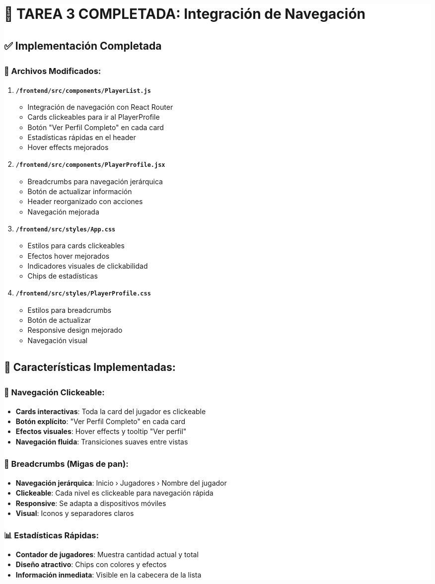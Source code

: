 # 🏀 TAREA 3 COMPLETADA: Integración de Navegación

## ✅ Implementación Completada

### 📁 Archivos Modificados:

1. **`/frontend/src/components/PlayerList.js`**
   - Integración de navegación con React Router
   - Cards clickeables para ir al PlayerProfile
   - Botón "Ver Perfil Completo" en cada card
   - Estadísticas rápidas en el header
   - Hover effects mejorados

2. **`/frontend/src/components/PlayerProfile.jsx`**
   - Breadcrumbs para navegación jerárquica
   - Botón de actualizar información
   - Header reorganizado con acciones
   - Navegación mejorada

3. **`/frontend/src/styles/App.css`**
   - Estilos para cards clickeables
   - Efectos hover mejorados
   - Indicadores visuales de clickabilidad
   - Chips de estadísticas

4. **`/frontend/src/styles/PlayerProfile.css`**
   - Estilos para breadcrumbs
   - Botón de actualizar
   - Responsive design mejorado
   - Navegación visual

## 🎯 Características Implementadas:

### 🔗 Navegación Clickeable:
- **Cards interactivas**: Toda la card del jugador es clickeable
- **Botón explícito**: "Ver Perfil Completo" en cada card
- **Efectos visuales**: Hover effects y tooltip "Ver perfil"
- **Navegación fluida**: Transiciones suaves entre vistas

### 🧭 Breadcrumbs (Migas de pan):
- **Navegación jerárquica**: Inicio › Jugadores › Nombre del jugador
- **Clickeable**: Cada nivel es clickeable para navegación rápida
- **Responsive**: Se adapta a dispositivos móviles
- **Visual**: Iconos y separadores claros

### 📊 Estadísticas Rápidas:
- **Contador de jugadores**: Muestra cantidad actual y total
- **Diseño atractivo**: Chips con colores y efectos
- **Información inmediata**: Visible en la cabecera de la lista
